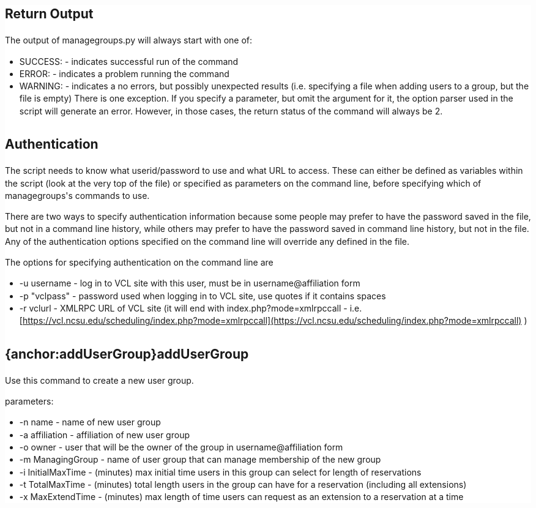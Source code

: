 <a name="managegroups.py-Remotelymanagingusergroups-ReturnOutput"></a>
## Return Output

The output of managegroups.py will always start with one of:
* SUCCESS: - indicates successful run of the command
* ERROR: - indicates a problem running the command
* WARNING: - indicates a no errors, but possibly unexpected results (i.e.
specifying a file when adding users to a group, but the file is empty)
There is one exception. If you specify a parameter, but omit the argument
for it, the option parser used in the script will generate an error.
However, in those cases, the return status of the command will always be 2.

<a name="managegroups.py-Remotelymanagingusergroups-Authentication"></a>
## Authentication

The script needs to know what userid/password to use and what URL to
access. These can either be defined as variables within the script (look at
the very top of the file) or specified as parameters on the command line,
before specifying which of managegroups's commands to use.

There are two ways to specify authentication information because some
people may prefer to have the password saved in the file, but not in a
command line history, while others may prefer to have the password saved in
command line history, but not in the file. Any of the authentication
options specified on the command line will override any defined in the
file.

The options for specifying authentication on the command line are
* \-u username - log in to VCL site with this user, must be in
username@affiliation form
* \-p "vclpass" - password used when logging in to VCL site, use quotes if
it contains spaces
* \-r vclurl - XMLRPC URL of VCL site (it will end with
index.php?mode=xmlrpccall - i.e. [https://vcl.ncsu.edu/scheduling/index.php?mode=xmlrpccall](https://vcl.ncsu.edu/scheduling/index.php?mode=xmlrpccall)
)

<a name="managegroups.py-Remotelymanagingusergroups-{anchor:addUserGroup}addUserGroup"></a>
## {anchor:addUserGroup}addUserGroup

Use this command to create a new user group.

parameters:
* \-n name - name of new user group
* \-a affiliation - affiliation of new user group
* \-o owner - user that will be the owner of the group in
username@affiliation form
* \-m ManagingGroup - name of user group that can manage membership of the
new group
* \-i InitialMaxTime - (minutes) max initial time users in this group can
select for length of reservations
* \-t TotalMaxTime - (minutes) total length users in the group can have for
a reservation (including all extensions)
* \-x MaxExtendTime - (minutes) max length of time users can request as an
extension to a reservation at a time
